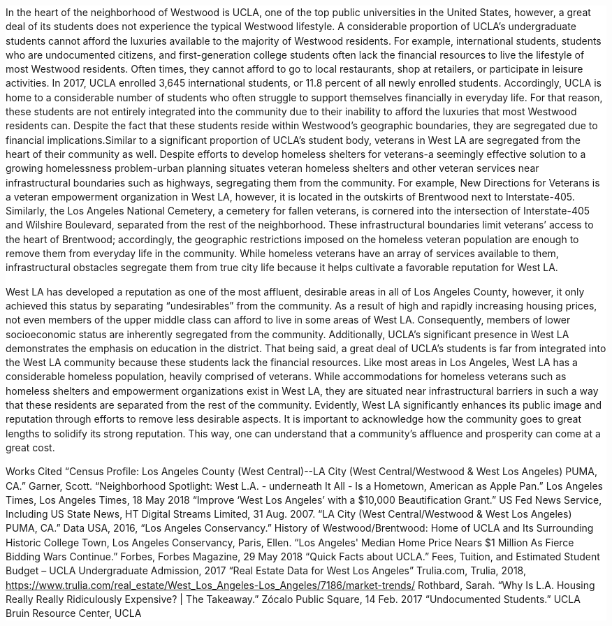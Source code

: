 In the heart of the neighborhood of Westwood is UCLA, one of the top public universities in the United States, however, a great deal of its students does not experience the typical Westwood lifestyle. A considerable proportion of UCLA’s undergraduate students cannot afford the luxuries available to the majority of Westwood residents. For example, international students, students who are undocumented citizens, and first-generation college students often lack the financial resources to live the lifestyle of most Westwood residents. Often times, they cannot afford to go to local restaurants, shop at retailers, or participate in leisure activities. In 2017, UCLA enrolled 3,645 international students, or 11.8 percent of all newly enrolled students. Accordingly, UCLA is home to a considerable number of students who often struggle to support themselves financially in everyday life. For that reason, these students are not entirely integrated into the community due to their inability to afford the luxuries that most Westwood residents can. Despite the fact that these students reside within Westwood’s geographic boundaries, they are segregated due to financial implications.Similar to a significant proportion of UCLA’s student body, veterans in West LA are segregated from the heart of their community as well. Despite efforts to develop homeless shelters for veterans-a seemingly effective solution to a growing homelessness problem-urban planning situates veteran homeless shelters and other veteran services near infrastructural boundaries such as highways, segregating them from the community. For example, New Directions for Veterans is a veteran empowerment organization in West LA, however, it is located in the outskirts of Brentwood next to Interstate-405. Similarly, the Los Angeles National Cemetery, a cemetery for fallen veterans, is cornered into the intersection of Interstate-405 and Wilshire Boulevard, separated from the rest of the neighborhood. These infrastructural boundaries limit veterans’ access to the heart of Brentwood; accordingly, the geographic restrictions imposed on the homeless veteran population are enough to remove them from everyday life in the community. While homeless veterans have an array of services available to them, infrastructural obstacles segregate them from true city life because it helps cultivate a favorable reputation for West LA.

West LA has developed a reputation as one of the most affluent, desirable areas in all of Los Angeles County, however, it only achieved this status by separating “undesirables” from the community. As a result of high and rapidly increasing housing prices, not even members of the upper middle class can afford to live in some areas of West LA. Consequently, members of lower socioeconomic status are inherently segregated from the community. Additionally, UCLA’s significant presence in West LA demonstrates the emphasis on education in the district. That being said, a great deal of UCLA’s students is far from integrated into the West LA community because these students lack the financial resources. Like most areas in Los Angeles, West LA has a considerable homeless population, heavily comprised of veterans. While accommodations for homeless veterans such as homeless shelters and empowerment organizations exist in West LA, they are situated near infrastructural barriers in such a way that these residents are separated from the rest of the community. Evidently, West LA significantly enhances its public image and reputation through efforts to remove less desirable aspects. It is important to acknowledge how the community goes to great lengths to solidify its strong reputation. This way, one can understand that a community’s affluence and prosperity can come at a great cost.


Works Cited
“Census Profile: Los Angeles County (West Central)--LA City (West Central/Westwood & West Los Angeles) PUMA, CA.”
Garner, Scott. “Neighborhood Spotlight: West L.A. - underneath It All - Is a Hometown, American as Apple Pan.” Los Angeles Times, Los Angeles Times, 18 May 2018
“Improve ‘West Los Angeles’ with a $10,000 Beautification Grant.” US Fed News Service, Including US State News, HT Digital Streams Limited, 31 Aug. 2007.
“LA City (West Central/Westwood & West Los Angeles) PUMA, CA.” Data USA, 2016,
“Los Angeles Conservancy.” History of Westwood/Brentwood: Home of UCLA and Its Surrounding Historic College Town, Los Angeles Conservancy,
Paris, Ellen. “Los Angeles' Median Home Price Nears $1 Million As Fierce Bidding Wars Continue.” Forbes, Forbes Magazine, 29 May 2018
“Quick Facts about UCLA.” Fees, Tuition, and Estimated Student Budget – UCLA Undergraduate Admission, 2017
 “Real Estate Data for West Los Angeles” Trulia.com, Trulia, 2018, https://www.trulia.com/real_estate/West_Los_Angeles-Los_Angeles/7186/market-trends/
Rothbard, Sarah. “Why Is L.A. Housing Really Really Ridiculously Expensive? | The
Takeaway.” Zócalo Public Square, 14 Feb. 2017
“Undocumented Students.” UCLA Bruin Resource Center, UCLA
